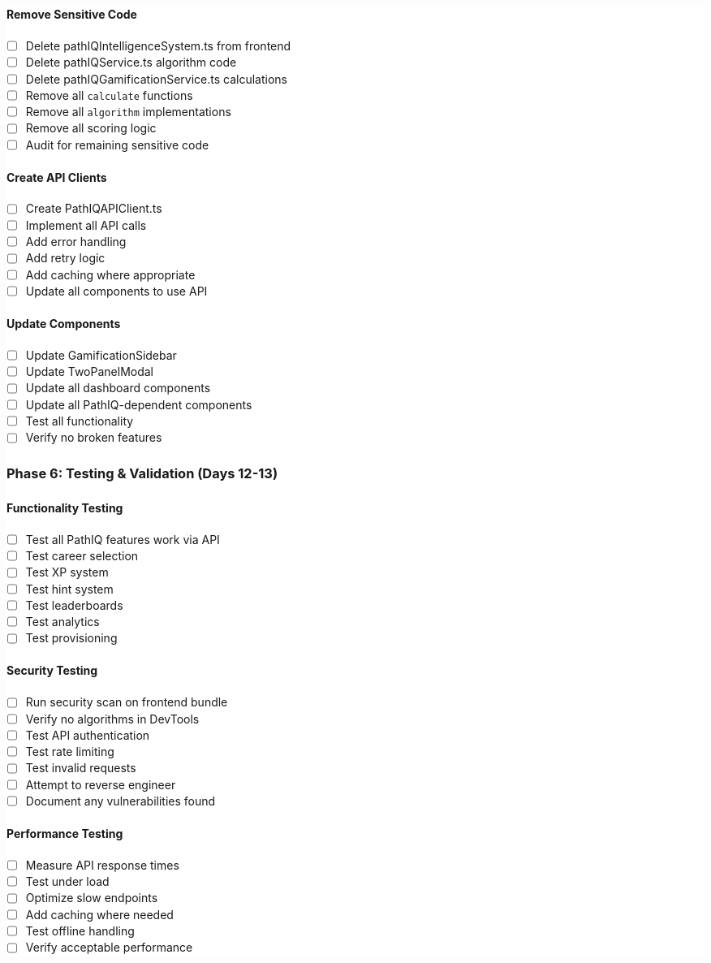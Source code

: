 #### Remove Sensitive Code
- [ ] Delete pathIQIntelligenceSystem.ts from frontend
- [ ] Delete pathIQService.ts algorithm code
- [ ] Delete pathIQGamificationService.ts calculations
- [ ] Remove all `calculate` functions
- [ ] Remove all `algorithm` implementations
- [ ] Remove all scoring logic
- [ ] Audit for remaining sensitive code

#### Create API Clients
- [ ] Create PathIQAPIClient.ts
- [ ] Implement all API calls
- [ ] Add error handling
- [ ] Add retry logic
- [ ] Add caching where appropriate
- [ ] Update all components to use API

#### Update Components
- [ ] Update GamificationSidebar
- [ ] Update TwoPanelModal
- [ ] Update all dashboard components
- [ ] Update all PathIQ-dependent components
- [ ] Test all functionality
- [ ] Verify no broken features

### Phase 6: Testing & Validation (Days 12-13)

#### Functionality Testing
- [ ] Test all PathIQ features work via API
- [ ] Test career selection
- [ ] Test XP system
- [ ] Test hint system
- [ ] Test leaderboards
- [ ] Test analytics
- [ ] Test provisioning

#### Security Testing
- [ ] Run security scan on frontend bundle
- [ ] Verify no algorithms in DevTools
- [ ] Test API authentication
- [ ] Test rate limiting
- [ ] Test invalid requests
- [ ] Attempt to reverse engineer
- [ ] Document any vulnerabilities found

#### Performance Testing
- [ ] Measure API response times
- [ ] Test under load
- [ ] Optimize slow endpoints
- [ ] Add caching where needed
- [ ] Test offline handling
- [ ] Verify acceptable performance
